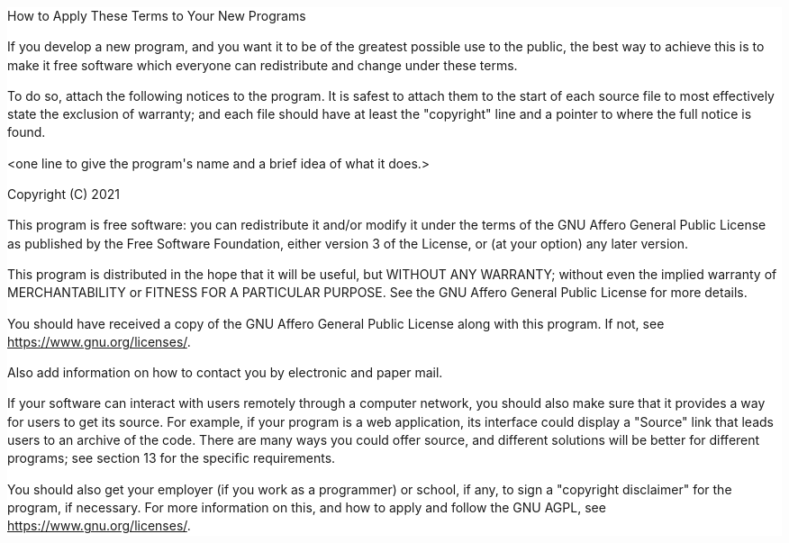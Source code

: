 How to Apply These Terms to Your New Programs

If
you develop a new program, and you want it to be of the greatest possible use to
the public, the best way to achieve this is to make it free software which
everyone can redistribute and change under these terms.

To do so, attach the
following notices to the program. It is safest to attach them to the start of
each source file to most effectively state the exclusion of warranty; and each
file should have at least the "copyright" line and a pointer to where the full
notice is found.

<one line to give the program's name and a brief idea of what
it does.>

Copyright (C) 2021 <name of author>

This program is free software:
you can redistribute it and/or modify it under the terms of the GNU Affero
General Public License as published by the Free Software Foundation, either
version 3 of the License, or (at your option) any later version.

This program is
distributed in the hope that it will be useful, but WITHOUT ANY WARRANTY; without
even the implied warranty of MERCHANTABILITY or FITNESS FOR A PARTICULAR PURPOSE.
See the GNU Affero General Public License for more details.

You should have
received a copy of the GNU Affero General Public License along with this program.
If not, see <https://www.gnu.org/licenses/>.

Also add information on how to
contact you by electronic and paper mail.

If your software can interact with
users remotely through a computer network, you should also make sure that it
provides a way for users to get its source. For example, if your program is a web
application, its interface could display a "Source" link that leads users to an
archive of the code. There are many ways you could offer source, and different
solutions will be better for different programs; see section 13 for the specific
requirements.

You should also get your employer (if you work as a programmer) or
school, if any, to sign a "copyright disclaimer" for the program, if necessary.
For more information on this, and how to apply and follow the GNU AGPL, see
<https://www.gnu.org/licenses/>.